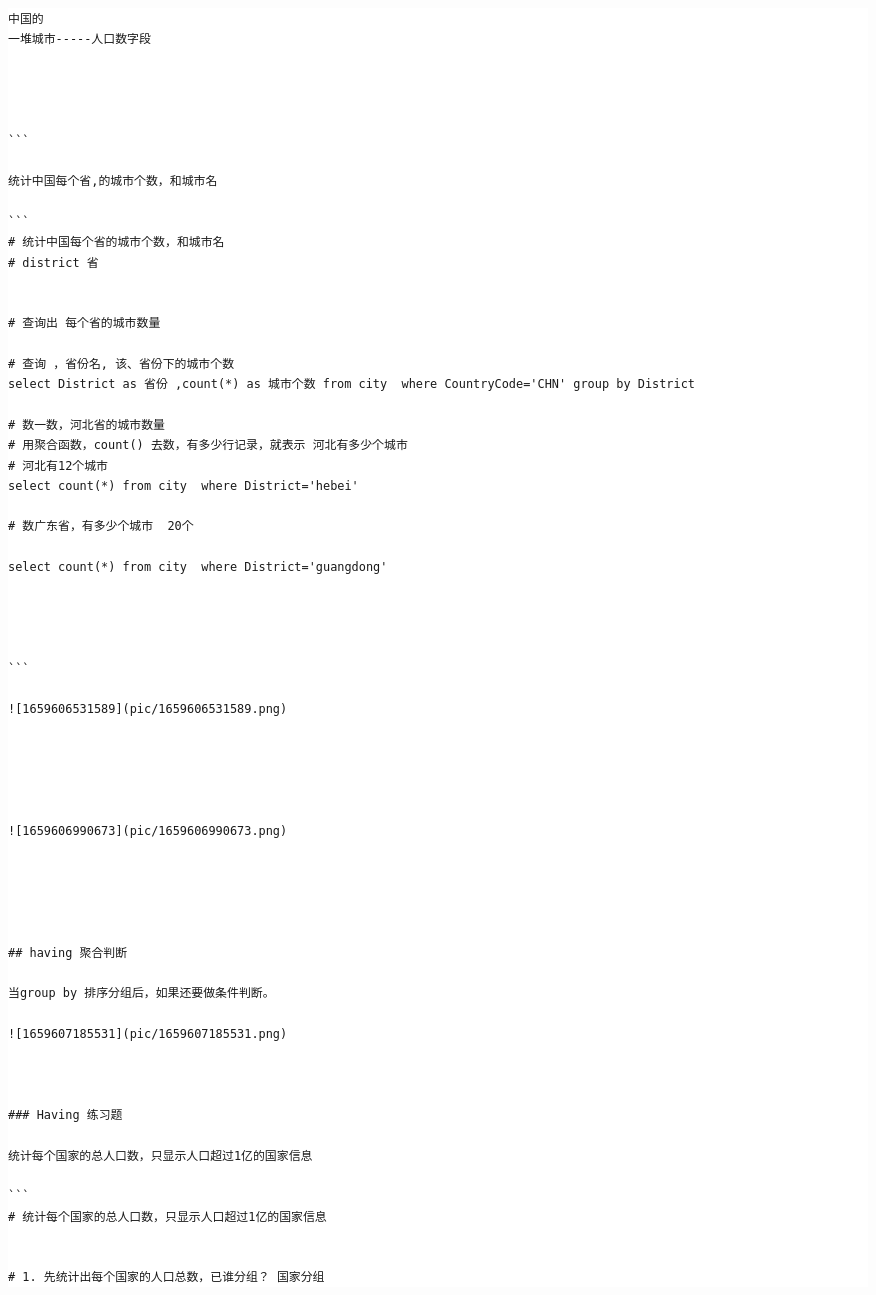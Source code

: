 ````
中国的
一堆城市-----人口数字段




```

统计中国每个省,的城市个数，和城市名

```
# 统计中国每个省的城市个数，和城市名 
# district 省


# 查询出 每个省的城市数量

# 查询 ，省份名, 该、省份下的城市个数  
select District as 省份 ,count(*) as 城市个数 from city  where CountryCode='CHN' group by District

# 数一数，河北省的城市数量
# 用聚合函数，count() 去数，有多少行记录，就表示 河北有多少个城市
# 河北有12个城市
select count(*) from city  where District='hebei'

# 数广东省，有多少个城市  20个

select count(*) from city  where District='guangdong'




```

![1659606531589](pic/1659606531589.png)





![1659606990673](pic/1659606990673.png)





## having 聚合判断

当group by 排序分组后，如果还要做条件判断。

![1659607185531](pic/1659607185531.png)



### Having 练习题

统计每个国家的总人口数，只显示人口超过1亿的国家信息

```
# 统计每个国家的总人口数，只显示人口超过1亿的国家信息


# 1. 先统计出每个国家的人口总数，已谁分组？ 国家分组

````